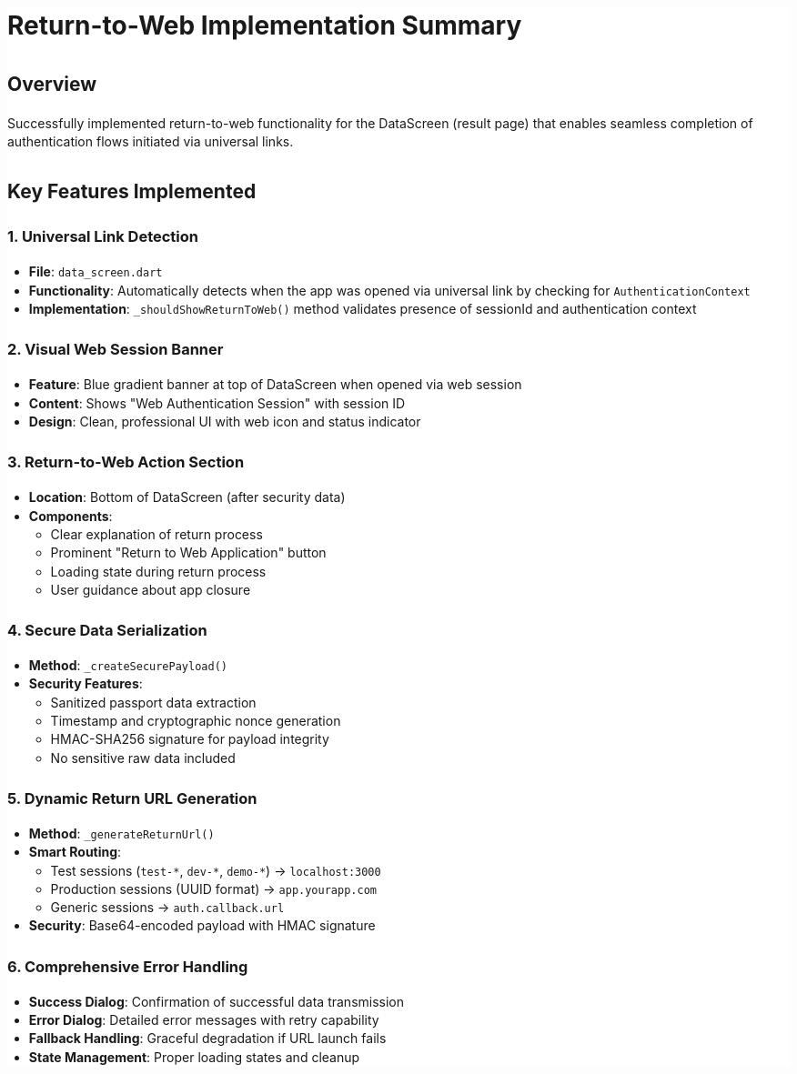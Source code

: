 # Return-to-Web Implementation Summary

## Overview
Successfully implemented return-to-web functionality for the DataScreen (result page) that enables seamless completion of authentication flows initiated via universal links.

## Key Features Implemented

### 1. Universal Link Detection
- **File**: `data_screen.dart`
- **Functionality**: Automatically detects when the app was opened via universal link by checking for `AuthenticationContext`
- **Implementation**: `_shouldShowReturnToWeb()` method validates presence of sessionId and authentication context

### 2. Visual Web Session Banner
- **Feature**: Blue gradient banner at top of DataScreen when opened via web session
- **Content**: Shows "Web Authentication Session" with session ID
- **Design**: Clean, professional UI with web icon and status indicator

### 3. Return-to-Web Action Section
- **Location**: Bottom of DataScreen (after security data)
- **Components**: 
  - Clear explanation of return process
  - Prominent "Return to Web Application" button
  - Loading state during return process
  - User guidance about app closure

### 4. Secure Data Serialization
- **Method**: `_createSecurePayload()`
- **Security Features**:
  - Sanitized passport data extraction
  - Timestamp and cryptographic nonce generation
  - HMAC-SHA256 signature for payload integrity
  - No sensitive raw data included

### 5. Dynamic Return URL Generation
- **Method**: `_generateReturnUrl()`
- **Smart Routing**:
  - Test sessions (`test-*`, `dev-*`, `demo-*`) → `localhost:3000`
  - Production sessions (UUID format) → `app.yourapp.com`
  - Generic sessions → `auth.callback.url`
- **Security**: Base64-encoded payload with HMAC signature

### 6. Comprehensive Error Handling
- **Success Dialog**: Confirmation of successful data transmission
- **Error Dialog**: Detailed error messages with retry capability
- **Fallback Handling**: Graceful degradation if URL launch fails
- **State Management**: Proper loading states and cleanup
